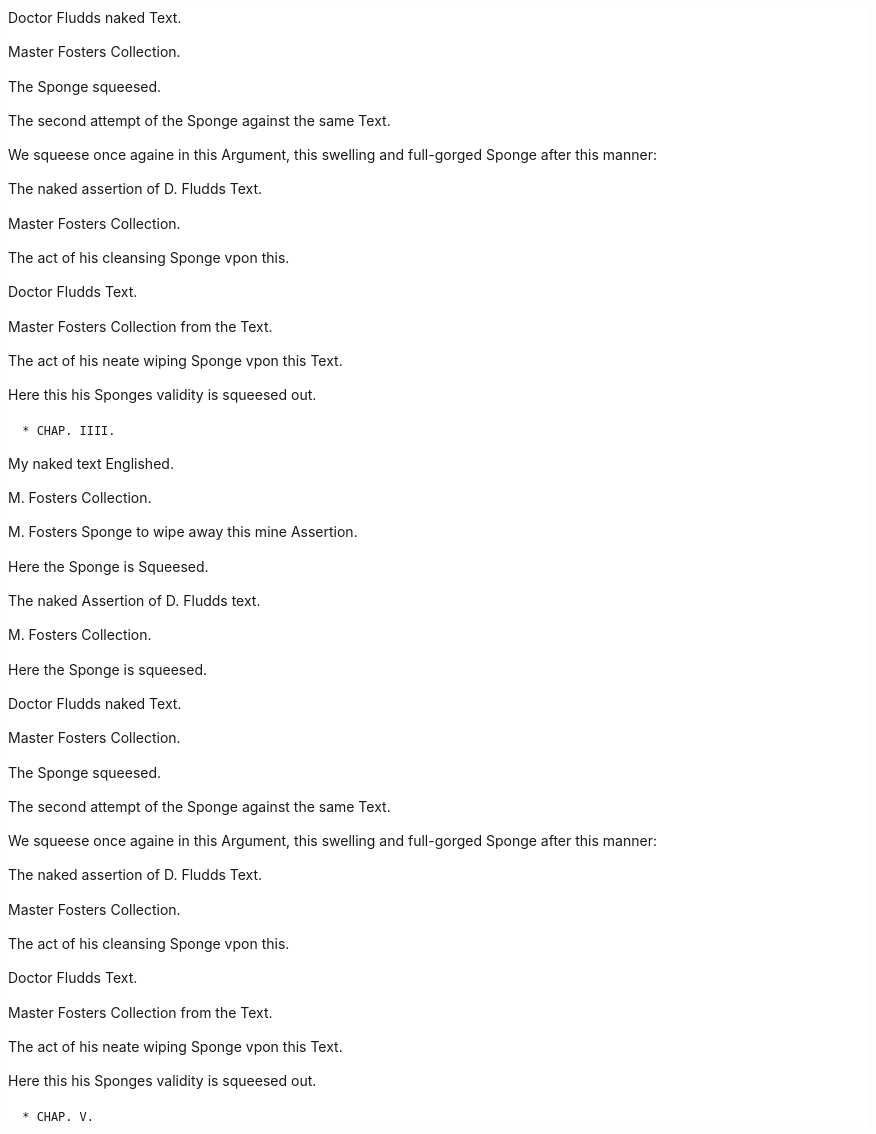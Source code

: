 Doctor Fludds naked Text.

Master Fosters Collection.

The Sponge squeesed.

The second attempt of the Sponge against the same Text.

We squeese once againe in this Argument, this swelling and full-gorged Sponge after this manner:

The naked assertion of D. Fludds Text.

Master Fosters Collection.

The act of his cleansing Sponge vpon this.

Doctor Fludds Text.

Master Fosters Collection from the Text.

The act of his neate wiping Sponge vpon this Text.

Here this his Sponges validity is squeesed out.

      * CHAP. IIII.

My naked text Englished.

M. Fosters Collection.

M. Fosters Sponge to wipe away this mine Assertion.

Here the Sponge is Squeesed.

The naked Assertion of D. Fludds text.

M. Fosters Collection.

Here the Sponge is squeesed.

Doctor Fludds naked Text.

Master Fosters Collection.

The Sponge squeesed.

The second attempt of the Sponge against the same Text.

We squeese once againe in this Argument, this swelling and full-gorged Sponge after this manner:

The naked assertion of D. Fludds Text.

Master Fosters Collection.

The act of his cleansing Sponge vpon this.

Doctor Fludds Text.

Master Fosters Collection from the Text.

The act of his neate wiping Sponge vpon this Text.

Here this his Sponges validity is squeesed out.

      * CHAP. V.

